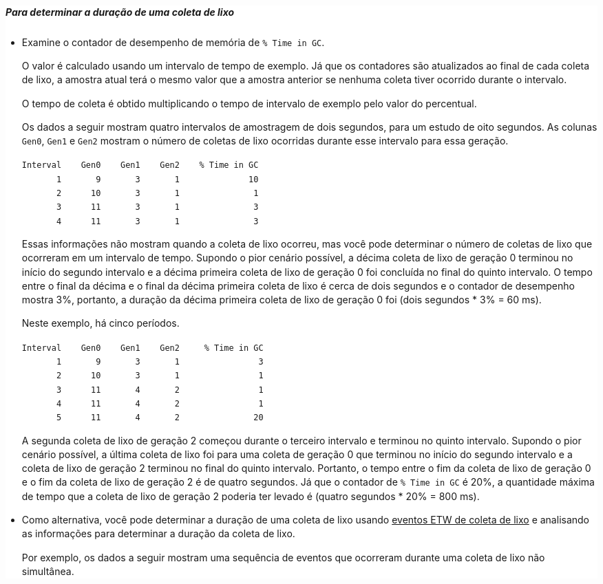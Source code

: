 <a name="TimeInGC"></a>   
##### <a name="to-determine-the-length-of-time-in-a-garbage-collection"></a>Para determinar a duração de uma coleta de lixo  
  
-   Examine o contador de desempenho de memória de `% Time in GC`.  
  
     O valor é calculado usando um intervalo de tempo de exemplo. Já que os contadores são atualizados ao final de cada coleta de lixo, a amostra atual terá o mesmo valor que a amostra anterior se nenhuma coleta tiver ocorrido durante o intervalo.  
  
     O tempo de coleta é obtido multiplicando o tempo de intervalo de exemplo pelo valor do percentual.  
  
     Os dados a seguir mostram quatro intervalos de amostragem de dois segundos, para um estudo de oito segundos. As colunas `Gen0`, `Gen1` e `Gen2` mostram o número de coletas de lixo ocorridas durante esse intervalo para essa geração.  
  
    ```  
    Interval    Gen0    Gen1    Gen2    % Time in GC  
           1       9       3       1              10  
           2      10       3       1               1  
           3      11       3       1               3  
           4      11       3       1               3  
    ```  
  
     Essas informações não mostram quando a coleta de lixo ocorreu, mas você pode determinar o número de coletas de lixo que ocorreram em um intervalo de tempo. Supondo o pior cenário possível, a décima coleta de lixo de geração 0 terminou no início do segundo intervalo e a décima primeira coleta de lixo de geração 0 foi concluída no final do quinto intervalo. O tempo entre o final da décima e o final da décima primeira coleta de lixo é cerca de dois segundos e o contador de desempenho mostra 3%, portanto, a duração da décima primeira coleta de lixo de geração 0 foi (dois segundos * 3% = 60 ms).  
  
     Neste exemplo, há cinco períodos.  
  
    ```  
    Interval    Gen0    Gen1    Gen2     % Time in GC  
           1       9       3       1                3  
           2      10       3       1                1  
           3      11       4       2                1  
           4      11       4       2                1  
           5      11       4       2               20  
    ```  
  
     A segunda coleta de lixo de geração 2 começou durante o terceiro intervalo e terminou no quinto intervalo. Supondo o pior cenário possível, a última coleta de lixo foi para uma coleta de geração 0 que terminou no início do segundo intervalo e a coleta de lixo de geração 2 terminou no final do quinto intervalo. Portanto, o tempo entre o fim da coleta de lixo de geração 0 e o fim da coleta de lixo de geração 2 é de quatro segundos. Já que o contador de `% Time in GC` é 20%, a quantidade máxima de tempo que a coleta de lixo de geração 2 poderia ter levado é (quatro segundos * 20% = 800 ms).  
  
-   Como alternativa, você pode determinar a duração de uma coleta de lixo usando [eventos ETW de coleta de lixo](../../../docs/framework/performance/garbage-collection-etw-events.md) e analisando as informações para determinar a duração da coleta de lixo.  
  
     Por exemplo, os dados a seguir mostram uma sequência de eventos que ocorreram durante uma coleta de lixo não simultânea.  
  